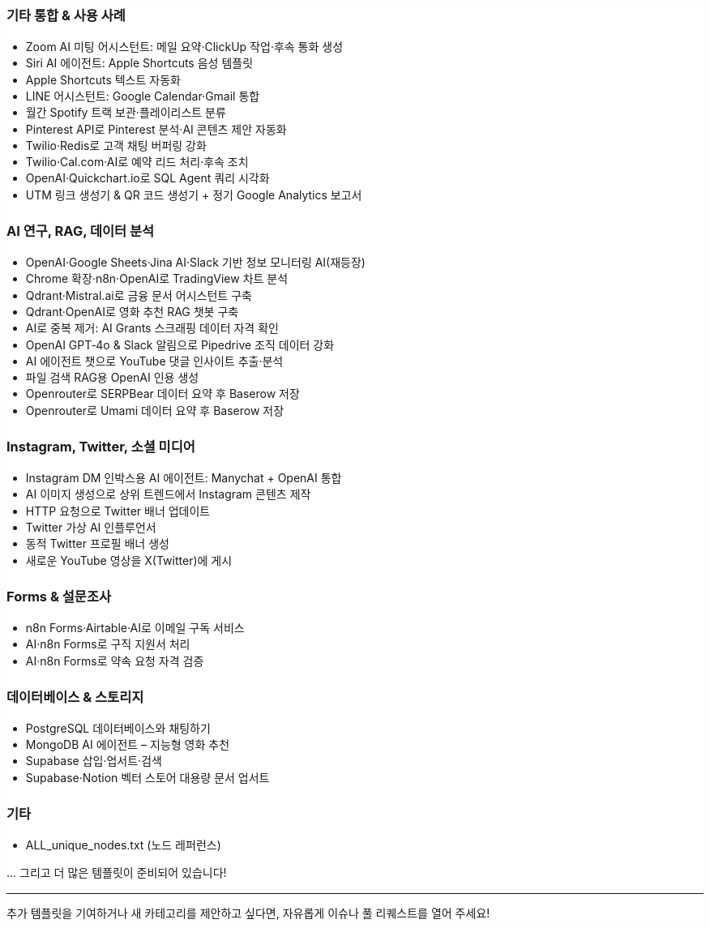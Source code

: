 ### **기타 통합 & 사용 사례**

* Zoom AI 미팅 어시스턴트: 메일 요약·ClickUp 작업·후속 통화 생성
* Siri AI 에이전트: Apple Shortcuts 음성 템플릿
* Apple Shortcuts 텍스트 자동화
* LINE 어시스턴트: Google Calendar·Gmail 통합
* 월간 Spotify 트랙 보관·플레이리스트 분류
* Pinterest API로 Pinterest 분석·AI 콘텐츠 제안 자동화
* Twilio·Redis로 고객 채팅 버퍼링 강화
* Twilio·Cal.com·AI로 예약 리드 처리·후속 조치
* OpenAI·Quickchart.io로 SQL Agent 쿼리 시각화
* UTM 링크 생성기 & QR 코드 생성기 + 정기 Google Analytics 보고서

### **AI 연구, RAG, 데이터 분석**

* OpenAI·Google Sheets·Jina AI·Slack 기반 정보 모니터링 AI(재등장)
* Chrome 확장·n8n·OpenAI로 TradingView 차트 분석
* Qdrant·Mistral.ai로 금융 문서 어시스턴트 구축
* Qdrant·OpenAI로 영화 추천 RAG 챗봇 구축
* AI로 중복 제거: AI Grants 스크래핑 데이터 자격 확인
* OpenAI GPT‑4o & Slack 알림으로 Pipedrive 조직 데이터 강화
* AI 에이전트 챗으로 YouTube 댓글 인사이트 추출·분석
* 파일 검색 RAG용 OpenAI 인용 생성
* Openrouter로 SERPBear 데이터 요약 후 Baserow 저장
* Openrouter로 Umami 데이터 요약 후 Baserow 저장

### **Instagram, Twitter, 소셜 미디어**

* Instagram DM 인박스용 AI 에이전트: Manychat + OpenAI 통합
* AI 이미지 생성으로 상위 트렌드에서 Instagram 콘텐츠 제작
* HTTP 요청으로 Twitter 배너 업데이트
* Twitter 가상 AI 인플루언서
* 동적 Twitter 프로필 배너 생성
* 새로운 YouTube 영상을 X(Twitter)에 게시

### **Forms & 설문조사**

* n8n Forms·Airtable·AI로 이메일 구독 서비스
* AI·n8n Forms로 구직 지원서 처리
* AI·n8n Forms로 약속 요청 자격 검증

### **데이터베이스 & 스토리지**

* PostgreSQL 데이터베이스와 채팅하기
* MongoDB AI 에이전트 – 지능형 영화 추천
* Supabase 삽입·업서트·검색
* Supabase·Notion 벡터 스토어 대용량 문서 업서트

### **기타**

* ALL\_unique\_nodes.txt (노드 레퍼런스)

... 그리고 더 많은 템플릿이 준비되어 있습니다!

---

추가 템플릿을 기여하거나 새 카테고리를 제안하고 싶다면, 자유롭게 이슈나 풀 리퀘스트를 열어 주세요!
